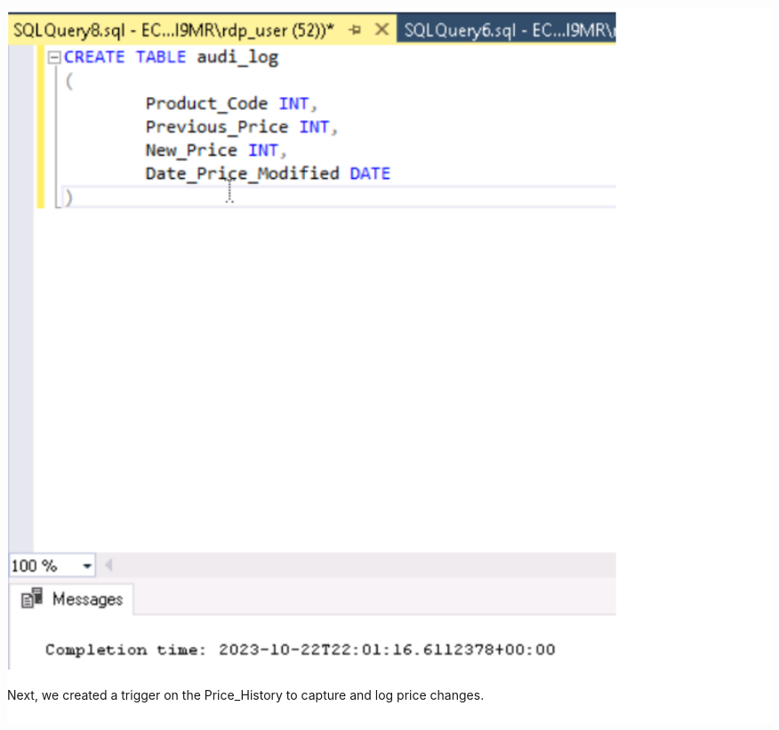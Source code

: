  <img src="Screenshot 2025-04-17 160812.png" height="80%" width="80%" alt="Disk Sanitization Steps"/>
  <br/>
</p>
<p align="left">
Next, we created a trigger on the Price_History to capture and log price changes. <br/><br/>